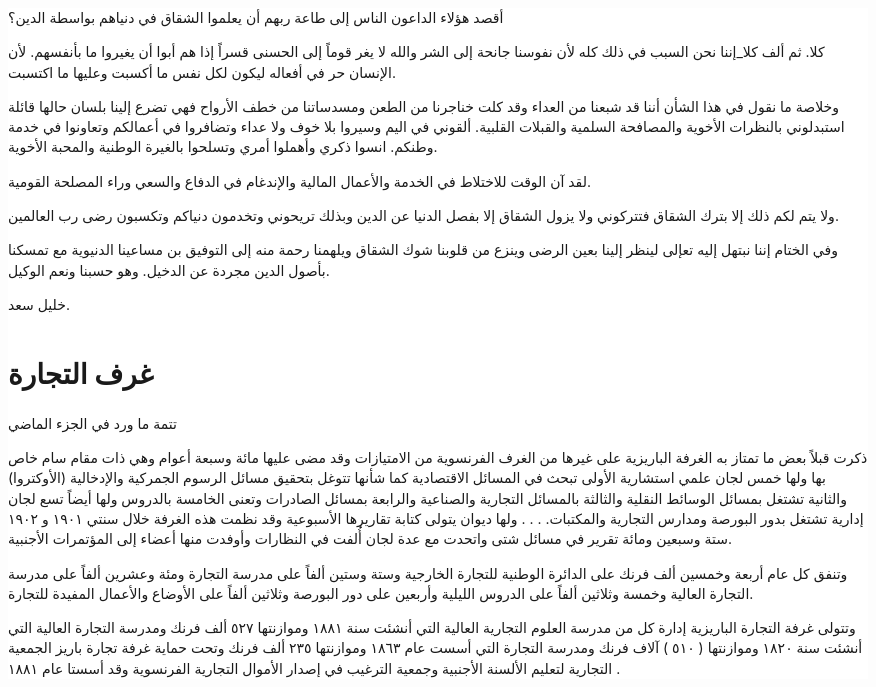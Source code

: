 
 أقصد هؤلاء الداعون الناس إلى طاعة ربهم أن يعلموا الشقاق في دنياهم بواسطة الدين؟ 



 كلا. ثم ألف كلا_إننا نحن السبب في ذلك كله لأن نفوسنا جانحة إلى الشر والله لا يغر قوماً إلى الحسنى قسراً إذا هم أبوا أن يغيروا ما بأنفسهم. لأن الإنسان حر في أفعاله ليكون لكل نفس ما أكسبت وعليها ما اكتسبت. 



 وخلاصة ما نقول في هذا الشأن أننا قد شبعنا من العداء وقد كلت خناجرنا من الطعن ومسدساتنا من خطف الأرواح فهي تضرع إلينا بلسان حالها قائلة استبدلوني بالنظرات الأخوية والمصافحة السلمية والقبلات القلبية. ألقوني في اليم وسيروا بلا خوف ولا عداء وتضافروا في أعمالكم وتعاونوا في خدمة وطنكم. انسوا ذكري وأهملوا أمري وتسلحوا بالغيرة الوطنية والمحبة الأخوية. 



 لقد آن الوقت للاختلاط في الخدمة والأعمال المالية والإندغام في الدفاع والسعي وراء المصلحة القومية. 



 ولا يتم لكم ذلك إلا بترك الشقاق فتتركوني ولا يزول الشقاق إلا بفصل الدنيا عن الدين وبذلك تريحوني وتخدمون دنياكم وتكسبون رضى رب العالمين. 



 وفي الختام إننا نبتهل إليه تعإلى لينظر إلينا بعين الرضى وينزع من قلوبنا شوك الشقاق ويلهمنا رحمة منه إلى التوفيق بن مساعينا الدنيوية مع تمسكنا بأصول الدين مجردة عن   الدخيل. وهو حسبنا ونعم الوكيل. 



 خليل سعد. 

 

#  غرف التجارة 



 تتمة ما ورد في الجزء الماضي 



 ذكرت قبلاً بعض ما تمتاز به الغرفة الباريزية على غيرها من الغرف الفرنسوية من الامتيازات وقد مضى عليها مائة وسبعة أعوام وهي ذات مقام سام خاص بها ولها خمس لجان علمي استشارية الأولى تبحث في المسائل الاقتصادية كما شأنها تتوغل بتحقيق مسائل الرسوم الجمركية والإدخالية (الأوكتروا) والثانية تشتغل بمسائل الوسائط النقلية والثالثة بالمسائل التجارية والصناعية والرابعة بمسائل الصادرات وتعنى الخامسة بالدروس ولها أيضاً تسع لجان إدارية تشتغل بدور البورصة ومدارس التجارية والمكتبات. . . . ولها ديوان يتولى كتابة تقاريرها الأسبوعية وقد نظمت هذه الغرفة خلال سنتي  ١٩٠١  و  ١٩٠٢  ستة وسبعين ومائة تقرير في مسائل شتى واتحدت مع عدة لجان أُلفت في النظارات وأوفدت منها أعضاء إلى المؤتمرات الأجنبية. 



 وتنفق كل عام أربعة وخمسين ألف فرنك على الدائرة الوطنية للتجارة الخارجية وستة وستين ألفاً على مدرسة التجارة ومئة وعشرين ألفاً على مدرسة التجارة العالية وخمسة وثلاثين ألفاً على الدروس الليلية وأربعين على دور البورصة وثلاثين ألفاً على الأوضاع والأعمال المفيدة للتجارة. 



 وتتولى غرفة التجارة الباريزية إدارة كل من مدرسة العلوم التجارية العالية التي أنشئت سنة  ١٨٨١  وموازنتها  ٥٢٧  ألف فرنك ومدرسة التجارة العالية التي أنشئت سنة  ١٨٢٠  وموازنتها (  ٥١٠  ) آلاف فرنك ومدرسة التجارة التي أسست عام  ١٨٦٣  وموازنتها  ٢٣٥  ألف فرنك وتحت حماية غرفة تجارة باريز الجمعية التجارية لتعليم الألسنة الأجنبية وجمعية الترغيب في إصدار الأموال التجارية الفرنسوية وقد أسستا عام  ١٨٨١  . 
